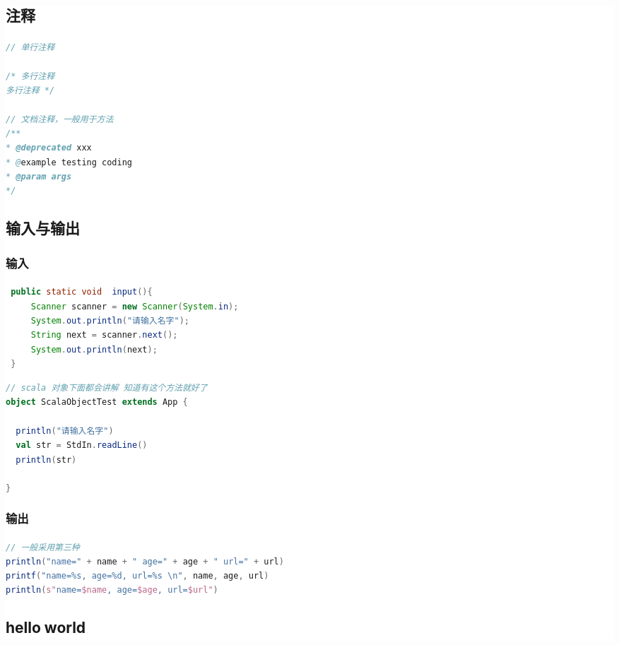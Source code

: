 


## 注释

```scala
// 单行注释

/* 多行注释
多行注释 */

// 文档注释，一般用于方法
/**
* @deprecated xxx 
* @example testing coding 
* @param args 
*/
```

## 输入与输出

### 输入

```java
 public static void  input(){
     Scanner scanner = new Scanner(System.in);
     System.out.println("请输入名字");
     String next = scanner.next();
     System.out.println(next);
 }
```

```scala
// scala 对象下面都会讲解 知道有这个方法就好了
object ScalaObjectTest extends App {

  println("请输入名字")
  val str = StdIn.readLine()
  println(str)

}
```

### 输出

```scala
// 一般采用第三种
println("name=" + name + " age=" + age + " url=" + url) 
printf("name=%s, age=%d, url=%s \n", name, age, url) 
println(s"name=$name, age=$age, url=$url")
```

## hello world
